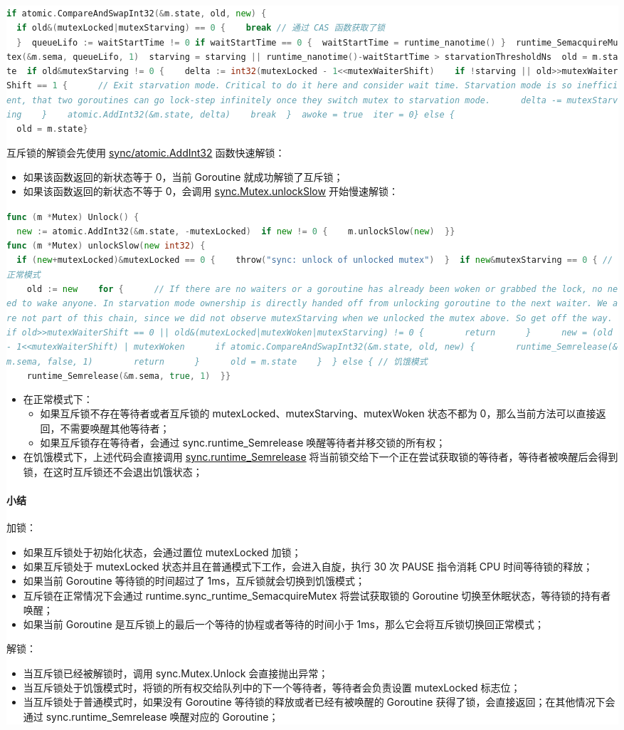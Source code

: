 ```go  
if atomic.CompareAndSwapInt32(&m.state, old, new) {  
  if old&(mutexLocked|mutexStarving) == 0 {    break // 通过 CAS 函数获取了锁  
  }  queueLifo := waitStartTime != 0 if waitStartTime == 0 {  waitStartTime = runtime_nanotime() }  runtime_SemacquireMutex(&m.sema, queueLifo, 1)  starving = starving || runtime_nanotime()-waitStartTime > starvationThresholdNs  old = m.state  if old&mutexStarving != 0 {    delta := int32(mutexLocked - 1<<mutexWaiterShift)    if !starving || old>>mutexWaiterShift == 1 {      // Exit starvation mode. Critical to do it here and consider wait time. Starvation mode is so inefficient, that two goroutines can go lock-step infinitely once they switch mutex to starvation mode.      delta -= mutexStarving    }    atomic.AddInt32(&m.state, delta)    break  }  awoke = true  iter = 0} else {  
  old = m.state}  
```  
  
互斥锁的解锁会先使用 [sync/atomic.AddInt32](https://github.com/golang/go/blob/41d8e61a6b9d8f9db912626eb2bbc535e929fefc/src/sync/atomic/doc.go#L92) 函数快速解锁：  
  
- 如果该函数返回的新状态等于 0，当前 Goroutine 就成功解锁了互斥锁；  
- 如果该函数返回的新状态不等于 0，会调用 [sync.Mutex.unlockSlow](https://github.com/golang/go/blob/41d8e61a6b9d8f9db912626eb2bbc535e929fefc/src/sync/mutex.go#L194) 开始慢速解锁：  
  
```go  
func (m *Mutex) Unlock() {  
  new := atomic.AddInt32(&m.state, -mutexLocked)  if new != 0 {    m.unlockSlow(new)  }}  
func (m *Mutex) unlockSlow(new int32) {  
  if (new+mutexLocked)&mutexLocked == 0 {    throw("sync: unlock of unlocked mutex")  }  if new&mutexStarving == 0 { // 正常模式  
    old := new    for {      // If there are no waiters or a goroutine has already been woken or grabbed the lock, no need to wake anyone. In starvation mode ownership is directly handed off from unlocking goroutine to the next waiter. We are not part of this chain, since we did not observe mutexStarving when we unlocked the mutex above. So get off the way.      if old>>mutexWaiterShift == 0 || old&(mutexLocked|mutexWoken|mutexStarving) != 0 {        return      }      new = (old - 1<<mutexWaiterShift) | mutexWoken      if atomic.CompareAndSwapInt32(&m.state, old, new) {        runtime_Semrelease(&m.sema, false, 1)        return      }      old = m.state    }  } else { // 饥饿模式  
    runtime_Semrelease(&m.sema, true, 1)  }}  
```  
  
- 在正常模式下：  
  - 如果互斥锁不存在等待者或者互斥锁的 mutexLocked、mutexStarving、mutexWoken 状态不都为 0，那么当前方法可以直接返回，不需要唤醒其他等待者；  
  - 如果互斥锁存在等待者，会通过 sync.runtime_Semrelease 唤醒等待者并移交锁的所有权；  
- 在饥饿模式下，上述代码会直接调用 [sync.runtime_Semrelease](https://github.com/golang/go/blob/master/src/runtime/sema.go#L175) 将当前锁交给下一个正在尝试获取锁的等待者，等待者被唤醒后会得到锁，在这时互斥锁还不会退出饥饿状态；  
  
#### 小结  
  
加锁：  
  
- 如果互斥锁处于初始化状态，会通过置位 mutexLocked 加锁；  
- 如果互斥锁处于 mutexLocked 状态并且在普通模式下工作，会进入自旋，执行 30 次 PAUSE 指令消耗 CPU 时间等待锁的释放；  
- 如果当前 Goroutine 等待锁的时间超过了 1ms，互斥锁就会切换到饥饿模式；  
- 互斥锁在正常情况下会通过 runtime.sync_runtime_SemacquireMutex 将尝试获取锁的 Goroutine 切换至休眠状态，等待锁的持有者唤醒；  
- 如果当前 Goroutine 是互斥锁上的最后一个等待的协程或者等待的时间小于 1ms，那么它会将互斥锁切换回正常模式；  
  
解锁：  
  
- 当互斥锁已经被解锁时，调用 sync.Mutex.Unlock 会直接抛出异常；  
- 当互斥锁处于饥饿模式时，将锁的所有权交给队列中的下一个等待者，等待者会负责设置 mutexLocked 标志位；  
- 当互斥锁处于普通模式时，如果没有 Goroutine 等待锁的释放或者已经有被唤醒的 Goroutine 获得了锁，会直接返回；在其他情况下会通过 sync.runtime_Semrelease 唤醒对应的 Goroutine；  
  